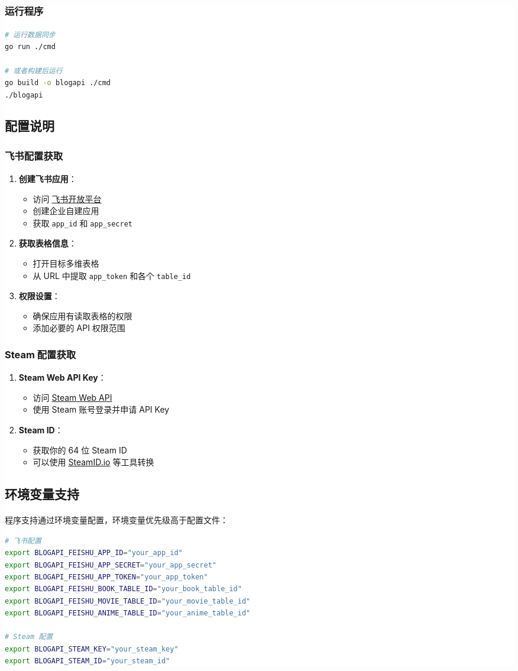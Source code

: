 ### 运行程序

```bash
# 运行数据同步
go run ./cmd

# 或者构建后运行
go build -o blogapi ./cmd
./blogapi
```

## 配置说明

### 飞书配置获取

1. **创建飞书应用**：
   - 访问 [飞书开放平台](https://open.feishu.cn/)
   - 创建企业自建应用
   - 获取 `app_id` 和 `app_secret`

2. **获取表格信息**：
   - 打开目标多维表格
   - 从 URL 中提取 `app_token` 和各个 `table_id`

3. **权限设置**：
   - 确保应用有读取表格的权限
   - 添加必要的 API 权限范围

### Steam 配置获取

1. **Steam Web API Key**：
   - 访问 [Steam Web API](https://steamcommunity.com/dev/apikey)
   - 使用 Steam 账号登录并申请 API Key

2. **Steam ID**：
   - 获取你的 64 位 Steam ID
   - 可以使用 [SteamID.io](https://steamid.io/) 等工具转换

## 环境变量支持

程序支持通过环境变量配置，环境变量优先级高于配置文件：

```bash
# 飞书配置
export BLOGAPI_FEISHU_APP_ID="your_app_id"
export BLOGAPI_FEISHU_APP_SECRET="your_app_secret"
export BLOGAPI_FEISHU_APP_TOKEN="your_app_token"
export BLOGAPI_FEISHU_BOOK_TABLE_ID="your_book_table_id"
export BLOGAPI_FEISHU_MOVIE_TABLE_ID="your_movie_table_id"
export BLOGAPI_FEISHU_ANIME_TABLE_ID="your_anime_table_id"

# Steam 配置
export BLOGAPI_STEAM_KEY="your_steam_key"
export BLOGAPI_STEAM_ID="your_steam_id"
```
